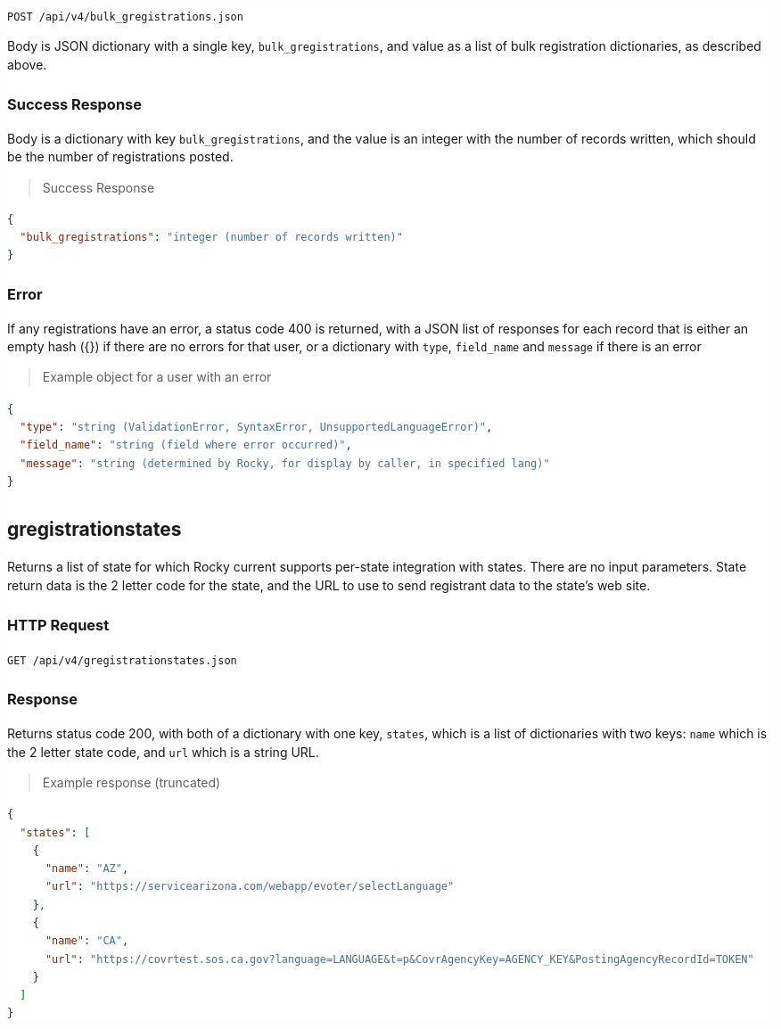  `POST /api/v4/bulk_gregistrations.json`

 Body is JSON dictionary with a single key, `bulk_gregistrations`, and value as a list of bulk registration dictionaries, as described above.

 ### Success Response

 Body is a dictionary with key `bulk_gregistrations`, and the value is an integer with the number of records written, which should be the number of registrations posted.

 > Success Response

 ```json
 {
   "bulk_gregistrations": "integer (number of records written)"
 }
 ```

 ### Error

 If any registrations have an error, a status code 400 is returned, with a JSON list of responses for each record that is either an empty hash ({}) if there are no errors for that user, or a dictionary with `type`, `field_name` and `message` if there is an error

 > Example object for a user with an error

 ```json
 {
   "type": "string (ValidationError, SyntaxError, UnsupportedLanguageError)",
   "field_name": "string (field where error occurred)",
   "message": "string (determined by Rocky, for display by caller, in specified lang)"
 }
 ```

 ## gregistrationstates

 Returns a list of state for which Rocky current supports per­-state integration with states. There are no input parameters. State return data is the 2 letter code for the state, and the URL to use to send registrant data to the state’s web site.

 ### HTTP Request

 `GET /api/v4/gregistrationstates.json`

 ### Response

 Returns status code 200, with both of a dictionary with one key, `states`, which is a list of dictionaries with two keys: `name` which is the 2 letter state code, and `url` which is a string URL.

 > Example response (truncated)

 ```json
 {
   "states": [
     {
       "name": "AZ",
       "url": "https://servicearizona.com/webapp/evoter/selectLanguage"
     },
     {
       "name": "CA",
       "url": "https://covrtest.sos.ca.gov?language=LANGUAGE&t=p&CovrAgencyKey=AGENCY_KEY&PostingAgencyRecordId=TOKEN"
     }
   ]
 }
 ```
